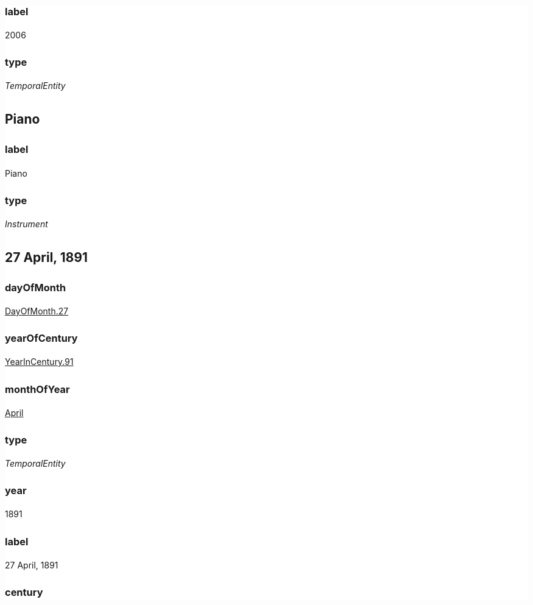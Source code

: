### label


2006

### type


*TemporalEntity*

## Piano

### label


Piano

### type


*Instrument*

## 27 April, 1891

### dayOfMonth


[DayOfMonth.27](#DayOfMonth.27)

### yearOfCentury


[YearInCentury.91](#YearInCentury.91)

### monthOfYear


[April](#April)

### type


*TemporalEntity*

### year


1891

### label


27 April, 1891

### century
